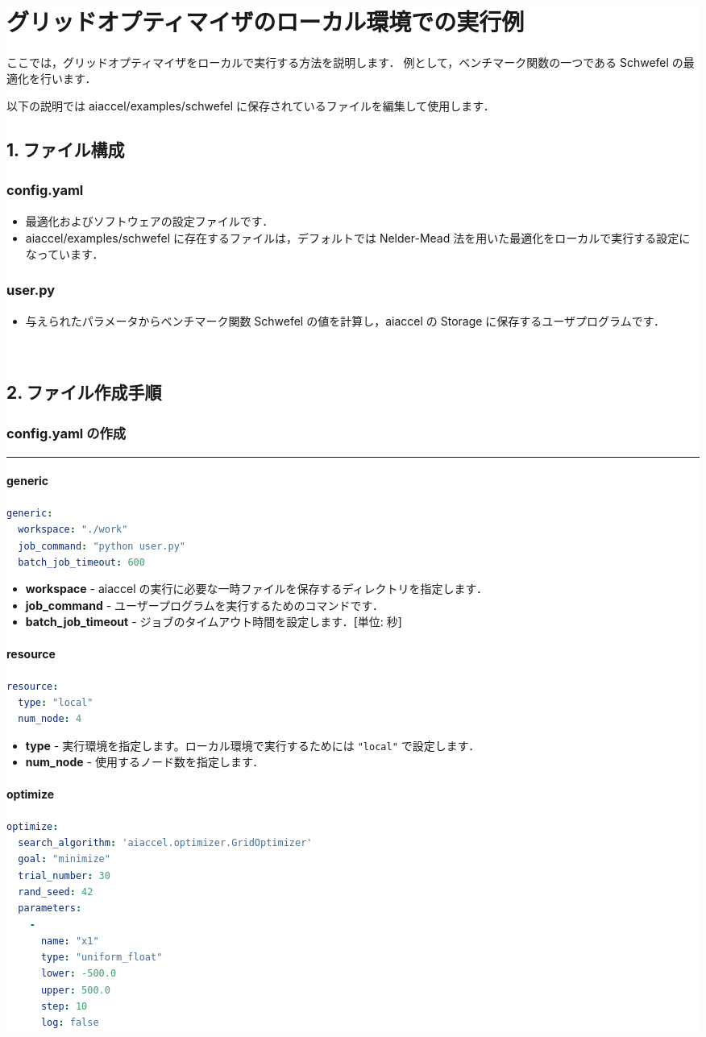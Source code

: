 # グリッドオプティマイザのローカル環境での実行例

ここでは，グリッドオプティマイザをローカルで実行する方法を説明します．
例として，ベンチマーク関数の一つである Schwefel の最適化を行います．

以下の説明では aiaccel/examples/schwefel に保存されているファイルを編集して使用します．


## 1. ファイル構成


### config.yaml

- 最適化およびソフトウェアの設定ファイルです．
- aiaccel/examples/schwefel に存在するファイルは，デフォルトでは Nelder-Mead 法を用いた最適化をローカルで実行する設定になっています．

### user.py

- 与えられたパラメータからベンチマーク関数 Schwefel の値を計算し，aiaccel の Storage に保存するユーザプログラムです．


<br>

## 2. ファイル作成手順

### config.yaml の作成
---

#### generic
```yaml
generic:
  workspace: "./work"
  job_command: "python user.py"
  batch_job_timeout: 600
```
- **workspace** - aiaccel の実行に必要な一時ファイルを保存するディレクトリを指定します．
- **job_command** - ユーザープログラムを実行するためのコマンドです．
- **batch_job_timeout** - ジョブのタイムアウト時間を設定します．[単位: 秒]

#### resource
```yaml
resource:
  type: "local"
  num_node: 4
```

- **type** - 実行環境を指定します。ローカル環境で実行するためには `"local"` で設定します．
- **num_node** - 使用するノード数を指定します．


#### optimize
```yaml
optimize:
  search_algorithm: 'aiaccel.optimizer.GridOptimizer'
  goal: "minimize"
  trial_number: 30
  rand_seed: 42
  parameters:
    -
      name: "x1"
      type: "uniform_float"
      lower: -500.0
      upper: 500.0
      step: 10
      log: false
```